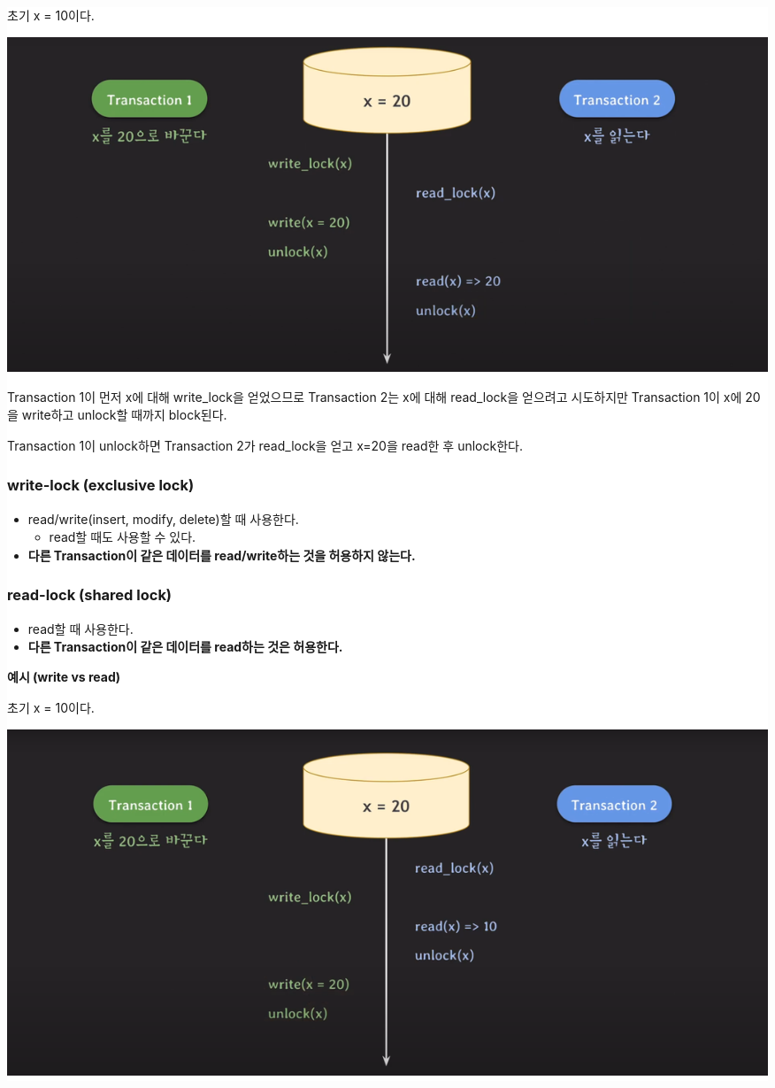 초기 x = 10이다.

![Untitled](24_04_15_daily_certification%2058d72f98a9124025ba90e0cf6fc983b8/Untitled.png)

Transaction 1이 먼저 x에 대해 write_lock을 얻었으므로 Transaction 2는 x에 대해 read_lock을 얻으려고 시도하지만 Transaction 1이 x에 20을 write하고 unlock할 때까지 block된다. 

Transaction 1이 unlock하면 Transaction 2가 read_lock을 얻고 x=20을 read한 후 unlock한다.

### write-lock (exclusive lock)

- read/write(insert, modify, delete)할 때 사용한다.
    - read할 때도 사용할 수 있다.
- **다른 Transaction이 같은 데이터를 read/write하는 것을 허용하지 않는다.**

### read-lock (shared lock)

- read할 때 사용한다.
- **다른 Transaction이 같은 데이터를 read하는 것은 허용한다.**

**예시 (write vs read)**

초기 x = 10이다.

![read_write_ex1.png](24_04_15_daily_certification%2058d72f98a9124025ba90e0cf6fc983b8/read_write_ex1.png)
